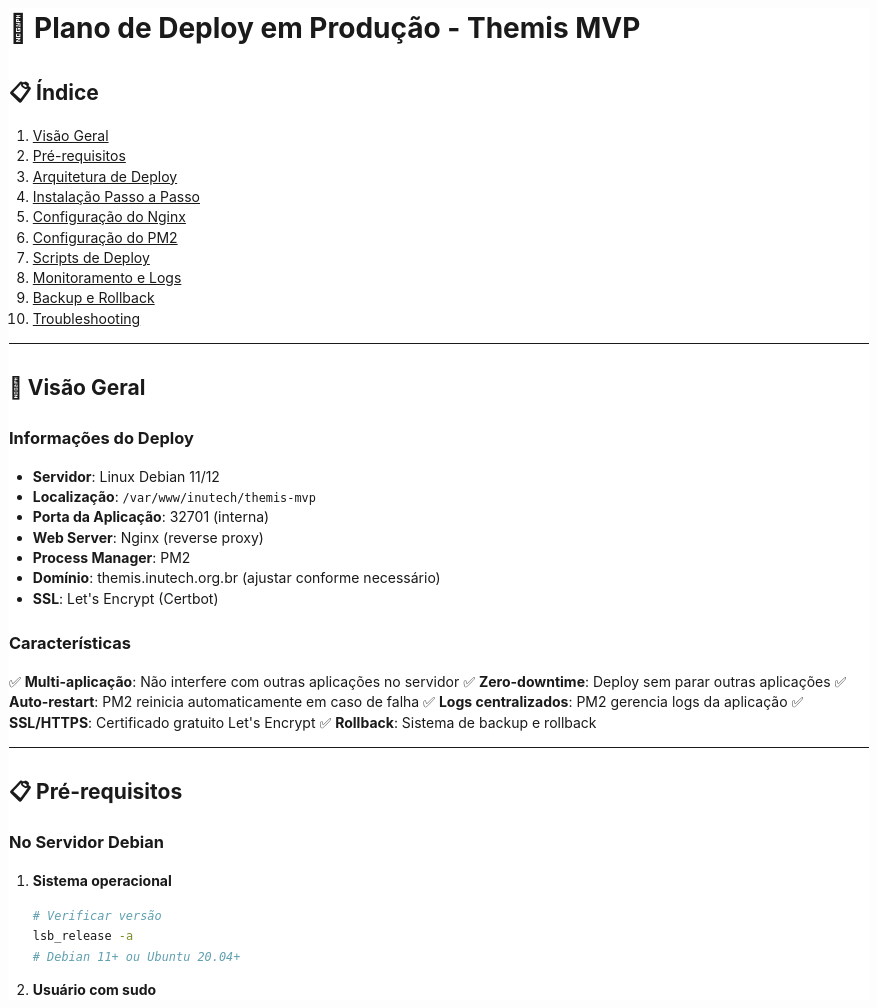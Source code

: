 # 🚀 Plano de Deploy em Produção - Themis MVP

## 📋 Índice

1. [Visão Geral](#visão-geral)
2. [Pré-requisitos](#pré-requisitos)
3. [Arquitetura de Deploy](#arquitetura-de-deploy)
4. [Instalação Passo a Passo](#instalação-passo-a-passo)
5. [Configuração do Nginx](#configuração-do-nginx)
6. [Configuração do PM2](#configuração-do-pm2)
7. [Scripts de Deploy](#scripts-de-deploy)
8. [Monitoramento e Logs](#monitoramento-e-logs)
9. [Backup e Rollback](#backup-e-rollback)
10. [Troubleshooting](#troubleshooting)

---

## 🎯 Visão Geral

### Informações do Deploy

- **Servidor**: Linux Debian 11/12
- **Localização**: `/var/www/inutech/themis-mvp`
- **Porta da Aplicação**: 32701 (interna)
- **Web Server**: Nginx (reverse proxy)
- **Process Manager**: PM2
- **Domínio**: themis.inutech.org.br (ajustar conforme necessário)
- **SSL**: Let's Encrypt (Certbot)

### Características

✅ **Multi-aplicação**: Não interfere com outras aplicações no servidor
✅ **Zero-downtime**: Deploy sem parar outras aplicações
✅ **Auto-restart**: PM2 reinicia automaticamente em caso de falha
✅ **Logs centralizados**: PM2 gerencia logs da aplicação
✅ **SSL/HTTPS**: Certificado gratuito Let's Encrypt
✅ **Rollback**: Sistema de backup e rollback

---

## 📋 Pré-requisitos

### No Servidor Debian

1. **Sistema operacional**

   ```bash
   # Verificar versão
   lsb_release -a
   # Debian 11+ ou Ubuntu 20.04+
   ```
2. **Usuário com sudo**
